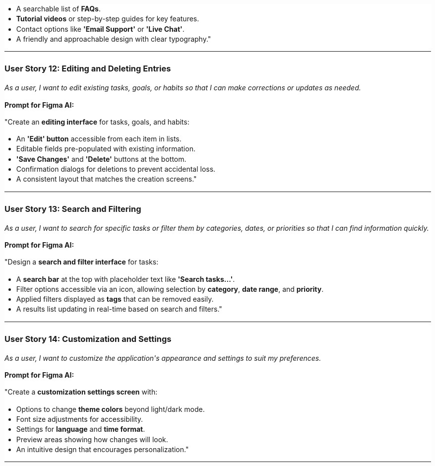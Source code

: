 - A searchable list of **FAQs**.
- **Tutorial videos** or step-by-step guides for key features.
- Contact options like **'Email Support'** or **'Live Chat'**.
- A friendly and approachable design with clear typography."

---

### **User Story 12: Editing and Deleting Entries**

_As a user, I want to edit existing tasks, goals, or habits so that I can make corrections or updates as needed._

**Prompt for Figma AI:**

"Create an **editing interface** for tasks, goals, and habits:

- An **'Edit' button** accessible from each item in lists.
- Editable fields pre-populated with existing information.
- **'Save Changes'** and **'Delete'** buttons at the bottom.
- Confirmation dialogs for deletions to prevent accidental loss.
- A consistent layout that matches the creation screens."

---

### **User Story 13: Search and Filtering**

_As a user, I want to search for specific tasks or filter them by categories, dates, or priorities so that I can find information quickly._

**Prompt for Figma AI:**

"Design a **search and filter interface** for tasks:

- A **search bar** at the top with placeholder text like **'Search tasks...'**.
- Filter options accessible via an icon, allowing selection by **category**, **date range**, and **priority**.
- Applied filters displayed as **tags** that can be removed easily.
- A results list updating in real-time based on search and filters."

---

### **User Story 14: Customization and Settings**

_As a user, I want to customize the application's appearance and settings to suit my preferences._

**Prompt for Figma AI:**

"Create a **customization settings screen** with:

- Options to change **theme colors** beyond light/dark mode.
- Font size adjustments for accessibility.
- Settings for **language** and **time format**.
- Preview areas showing how changes will look.
- An intuitive design that encourages personalization."

---
